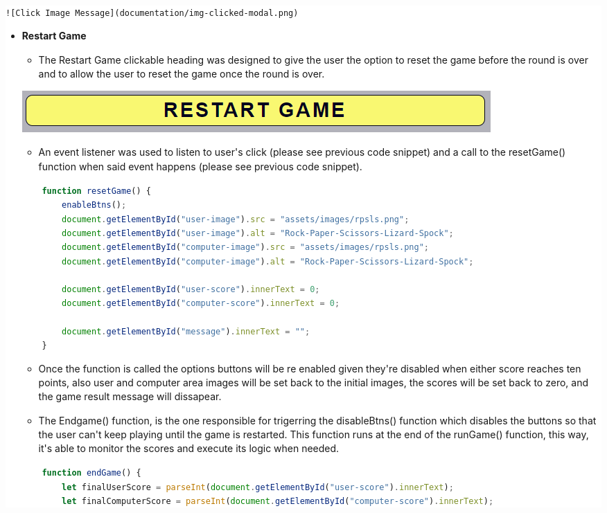     ![Click Image Message](documentation/img-clicked-modal.png)

* __Restart Game__

    * The Restart Game clickable heading was designed to give the user the option to reset the game before the round is over and to allow the user to reset the game once the round is over.

    ![Reset](documentation/restart-game.png) 

    * An event listener was used to listen to user's click (please see previous code snippet) and a call to the resetGame() function when said event happens (please see previous code snippet).

    ```js
        function resetGame() {
            enableBtns();            
            document.getElementById("user-image").src = "assets/images/rpsls.png";
            document.getElementById("user-image").alt = "Rock-Paper-Scissors-Lizard-Spock";
            document.getElementById("computer-image").src = "assets/images/rpsls.png";
            document.getElementById("computer-image").alt = "Rock-Paper-Scissors-Lizard-Spock";

            document.getElementById("user-score").innerText = 0;
            document.getElementById("computer-score").innerText = 0;

            document.getElementById("message").innerText = "";
        }

    ```

    * Once the function is called the options buttons will be re enabled given they're disabled when either score reaches ten points, also user and computer area images will be set back to the initial images, the scores will be set back to zero, and the game result message will dissapear.

    * The Endgame() function, is the one responsible for trigerring the disableBtns() function which disables the buttons so that the user can't keep playing until the game is restarted. This function runs at the end of the runGame() function, this way, it's able to monitor the scores and execute its logic when needed.

    ```js
        function endGame() {    
            let finalUserScore = parseInt(document.getElementById("user-score").innerText);
            let finalComputerScore = parseInt(document.getElementById("computer-score").innerText);
